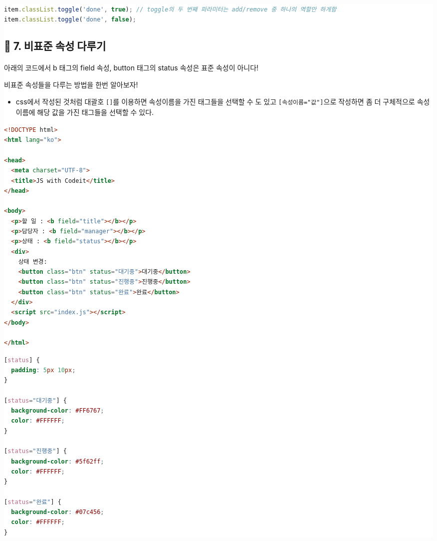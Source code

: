 ```jsx
item.classList.toggle('done', true); // toggle의 두 번째 파라미터는 add/remove 중 하나의 역할만 하게함
item.classList.toggle('done', false);
```

## 📌 **7. 비표준 속성 다루기**

아래의 코드에서 b 태그의 field 속성, button 태그의 status 속성은 표준 속성이 아니다!

비표준 속성들을 다루는 방법을 한번 알아보자!

- css에서 작성된 것처럼 대괄호 `[]`를 이용하면 속성이름을 가진 태그들을 선택할 수 도 있고 `[속성이름="값"]`으로 작성하면 좀 더 구체적으로 속성 이름에 해당 값을 가진 태그들을 선택할 수 있다.

```html
<!DOCTYPE html>
<html lang="ko">

<head>
  <meta charset="UTF-8">
  <title>JS with Codeit</title>
</head>

<body>
  <p>할 일 : <b field="title"></b></p>
  <p>담당자 : <b field="manager"></b></p>
  <p>상태 : <b field="status"></b></p>
  <div>
    상태 변경: 
    <button class="btn" status="대기중">대기중</button>
    <button class="btn" status="진행중">진행중</button>
    <button class="btn" status="완료">완료</button>
  </div>
  <script src="index.js"></script>
</body>

</html>
```

```css
[status] {
  padding: 5px 10px;
}

[status="대기중"] {
  background-color: #FF6767;
  color: #FFFFFF;
}

[status="진행중"] {
  background-color: #5f62ff;
  color: #FFFFFF;
}

[status="완료"] {
  background-color: #07c456;
  color: #FFFFFF;
}
```
